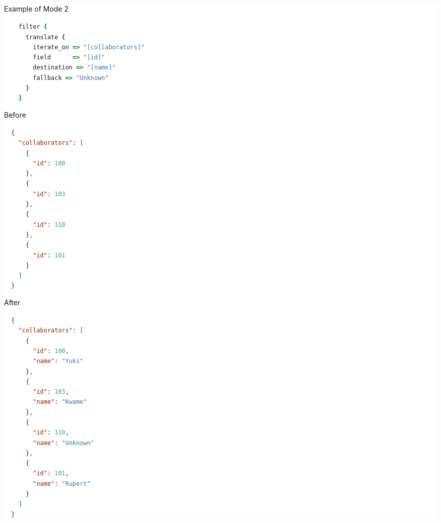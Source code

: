 Example of Mode 2

```ruby
    filter {
      translate {
        iterate_on => "[collaborators]"
        field      => "[id]"
        destination => "[name]"
        fallback => "Unknown"
      }
    }
```

Before

```json
  {
    "collaborators": [
      {
        "id": 100
      },
      {
        "id": 103
      },
      {
        "id": 110
      },
      {
        "id": 101
      }
    ]
  }
```

After

```json
  {
    "collaborators": [
      {
        "id": 100,
        "name": "Yuki"
      },
      {
        "id": 103,
        "name": "Kwame"
      },
      {
        "id": 110,
        "name": "Unknown"
      },
      {
        "id": 101,
        "name": "Rupert"
      }
    ]
  }
```
